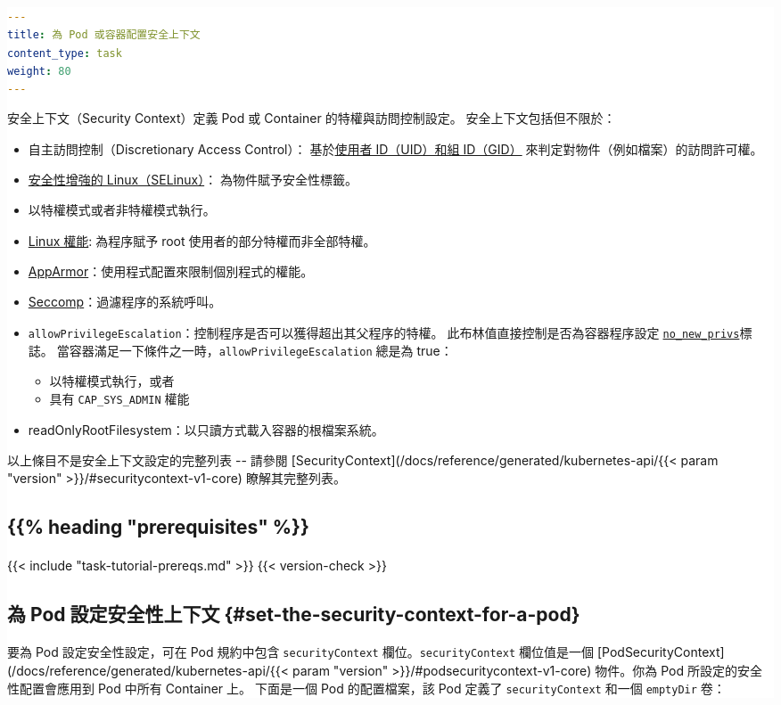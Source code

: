 ```yaml
---
title: 為 Pod 或容器配置安全上下文
content_type: task
weight: 80
---
```






安全上下文（Security Context）定義 Pod 或 Container 的特權與訪問控制設定。
安全上下文包括但不限於：

* 自主訪問控制（Discretionary Access Control）：
  基於[使用者 ID（UID）和組 ID（GID）](https://wiki.archlinux.org/index.php/users_and_groups)
  來判定對物件（例如檔案）的訪問許可權。
* [安全性增強的 Linux（SELinux）](https://zh.wikipedia.org/wiki/%E5%AE%89%E5%85%A8%E5%A2%9E%E5%BC%BA%E5%BC%8FLinux)：
  為物件賦予安全性標籤。
* 以特權模式或者非特權模式執行。
* [Linux 權能](https://linux-audit.com/linux-capabilities-hardening-linux-binaries-by-removing-setuid/): 
  為程序賦予 root 使用者的部分特權而非全部特權。

* [AppArmor](/zh-cn/docs/tutorials/security/apparmor/)：使用程式配置來限制個別程式的權能。
* [Seccomp](/zh-cn/docs/tutorials/security/seccomp/)：過濾程序的系統呼叫。
* `allowPrivilegeEscalation`：控制程序是否可以獲得超出其父程序的特權。
  此布林值直接控制是否為容器程序設定
  [`no_new_privs`](https://www.kernel.org/doc/Documentation/prctl/no_new_privs.txt)標誌。
  當容器滿足一下條件之一時，`allowPrivilegeEscalation` 總是為 true：

  - 以特權模式執行，或者
  - 具有 `CAP_SYS_ADMIN` 權能

* readOnlyRootFilesystem：以只讀方式載入容器的根檔案系統。


以上條目不是安全上下文設定的完整列表 -- 請參閱
[SecurityContext](/docs/reference/generated/kubernetes-api/{{< param "version" >}}/#securitycontext-v1-core)
瞭解其完整列表。

## {{% heading "prerequisites" %}}

{{< include "task-tutorial-prereqs.md" >}} {{< version-check >}}




## 為 Pod 設定安全性上下文   {#set-the-security-context-for-a-pod}

要為 Pod 設定安全性設定，可在 Pod 規約中包含 `securityContext` 欄位。`securityContext` 欄位值是一個
[PodSecurityContext](/docs/reference/generated/kubernetes-api/{{< param "version" >}}/#podsecuritycontext-v1-core)
物件。你為 Pod 所設定的安全性配置會應用到 Pod 中所有 Container 上。
下面是一個 Pod 的配置檔案，該 Pod 定義了 `securityContext` 和一個 `emptyDir` 卷：
